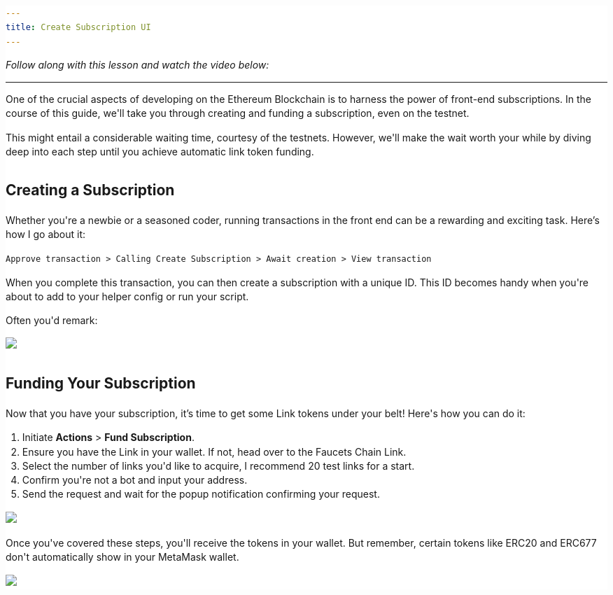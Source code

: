 ```yaml
---
title: Create Subscription UI
---
```


_Follow along with this lesson and watch the video below:_

<iframe width="560" height="315" src="https://www.youtube.com/embed/WvxP4Lc2RBo" title="YouTube video player" frameborder="0" allow="accelerometer; autoplay; clipboard-write; encrypted-media; gyroscope; picture-in-picture; web-share" allowfullscreen></iframe>

---

One of the crucial aspects of developing on the Ethereum Blockchain is to harness the power of front-end subscriptions. In the course of this guide, we'll take you through creating and funding a subscription, even on the testnet.

This might entail a considerable waiting time, courtesy of the testnets. However, we'll make the wait worth your while by diving deep into each step until you achieve automatic link token funding.

## Creating a Subscription

Whether you're a newbie or a seasoned coder, running transactions in the front end can be a rewarding and exciting task. Here’s how I go about it:

```markdown
Approve transaction > Calling Create Subscription > Await creation > View transaction
```

When you complete this transaction, you can then create a subscription with a unique ID. This ID becomes handy when you're about to add to your helper config or run your script.

Often you'd remark:

<img src="/foundry-lottery/23-subscription-ui/subs1.png" style="width: 100%; height: auto;">

## Funding Your Subscription

Now that you have your subscription, it’s time to get some Link tokens under your belt! Here's how you can do it:

1. Initiate **Actions** &gt; **Fund Subscription**.
2. Ensure you have the Link in your wallet. If not, head over to the Faucets Chain Link.
3. Select the number of links you'd like to acquire, I recommend 20 test links for a start.
4. Confirm you're not a bot and input your address.
5. Send the request and wait for the popup notification confirming your request.

<img src="/foundry-lottery/23-subscription-ui/subs2.png" style="width: 100%; height: auto;">

Once you've covered these steps, you'll receive the tokens in your wallet. But remember, certain tokens like ERC20 and ERC677 don't automatically show in your MetaMask wallet.

<img src="/foundry-lottery/23-subscription-ui/subs3.png" style="width: 100%; height: auto;">
